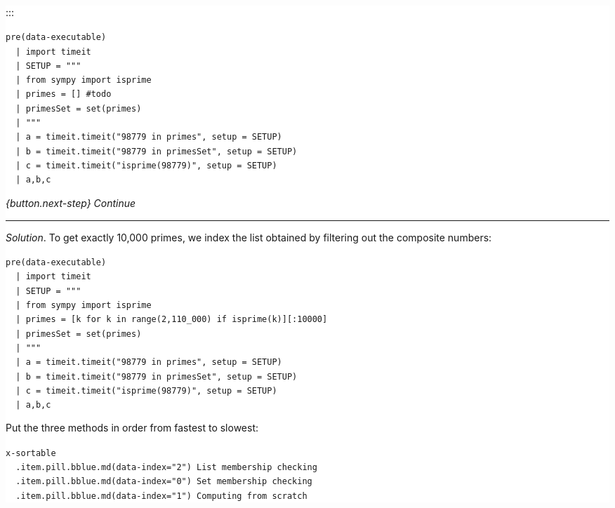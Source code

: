 ::: 

    pre(data-executable)
      | import timeit
      | SETUP = """
      | from sympy import isprime
      | primes = [] #todo
      | primesSet = set(primes)
      | """
      | a = timeit.timeit("98779 in primes", setup = SETUP)
      | b = timeit.timeit("98779 in primesSet", setup = SETUP)
      | c = timeit.timeit("isprime(98779)", setup = SETUP)
      | a,b,c
      
<p></p>      

_{button.next-step} Continue_

---

*Solution*. To get exactly 10,000 primes, we index the list obtained by filtering out the composite numbers:

    pre(data-executable)
      | import timeit
      | SETUP = """
      | from sympy import isprime
      | primes = [k for k in range(2,110_000) if isprime(k)][:10000]
      | primesSet = set(primes)
      | """
      | a = timeit.timeit("98779 in primes", setup = SETUP)
      | b = timeit.timeit("98779 in primesSet", setup = SETUP)
      | c = timeit.timeit("isprime(98779)", setup = SETUP)
      | a,b,c

<p></p>

Put the three methods in order from fastest to slowest: 

    x-sortable
      .item.pill.bblue.md(data-index="2") List membership checking
      .item.pill.bblue.md(data-index="0") Set membership checking
      .item.pill.bblue.md(data-index="1") Computing from scratch
